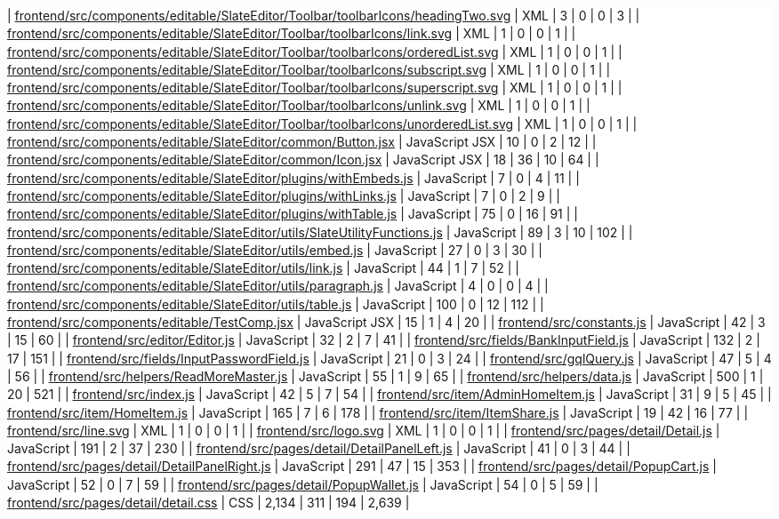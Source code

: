 | [frontend/src/components/editable/SlateEditor/Toolbar/toolbarIcons/headingTwo.svg](/frontend/src/components/editable/SlateEditor/Toolbar/toolbarIcons/headingTwo.svg) | XML | 3 | 0 | 0 | 3 |
| [frontend/src/components/editable/SlateEditor/Toolbar/toolbarIcons/link.svg](/frontend/src/components/editable/SlateEditor/Toolbar/toolbarIcons/link.svg) | XML | 1 | 0 | 0 | 1 |
| [frontend/src/components/editable/SlateEditor/Toolbar/toolbarIcons/orderedList.svg](/frontend/src/components/editable/SlateEditor/Toolbar/toolbarIcons/orderedList.svg) | XML | 1 | 0 | 0 | 1 |
| [frontend/src/components/editable/SlateEditor/Toolbar/toolbarIcons/subscript.svg](/frontend/src/components/editable/SlateEditor/Toolbar/toolbarIcons/subscript.svg) | XML | 1 | 0 | 0 | 1 |
| [frontend/src/components/editable/SlateEditor/Toolbar/toolbarIcons/superscript.svg](/frontend/src/components/editable/SlateEditor/Toolbar/toolbarIcons/superscript.svg) | XML | 1 | 0 | 0 | 1 |
| [frontend/src/components/editable/SlateEditor/Toolbar/toolbarIcons/unlink.svg](/frontend/src/components/editable/SlateEditor/Toolbar/toolbarIcons/unlink.svg) | XML | 1 | 0 | 0 | 1 |
| [frontend/src/components/editable/SlateEditor/Toolbar/toolbarIcons/unorderedList.svg](/frontend/src/components/editable/SlateEditor/Toolbar/toolbarIcons/unorderedList.svg) | XML | 1 | 0 | 0 | 1 |
| [frontend/src/components/editable/SlateEditor/common/Button.jsx](/frontend/src/components/editable/SlateEditor/common/Button.jsx) | JavaScript JSX | 10 | 0 | 2 | 12 |
| [frontend/src/components/editable/SlateEditor/common/Icon.jsx](/frontend/src/components/editable/SlateEditor/common/Icon.jsx) | JavaScript JSX | 18 | 36 | 10 | 64 |
| [frontend/src/components/editable/SlateEditor/plugins/withEmbeds.js](/frontend/src/components/editable/SlateEditor/plugins/withEmbeds.js) | JavaScript | 7 | 0 | 4 | 11 |
| [frontend/src/components/editable/SlateEditor/plugins/withLinks.js](/frontend/src/components/editable/SlateEditor/plugins/withLinks.js) | JavaScript | 7 | 0 | 2 | 9 |
| [frontend/src/components/editable/SlateEditor/plugins/withTable.js](/frontend/src/components/editable/SlateEditor/plugins/withTable.js) | JavaScript | 75 | 0 | 16 | 91 |
| [frontend/src/components/editable/SlateEditor/utils/SlateUtilityFunctions.js](/frontend/src/components/editable/SlateEditor/utils/SlateUtilityFunctions.js) | JavaScript | 89 | 3 | 10 | 102 |
| [frontend/src/components/editable/SlateEditor/utils/embed.js](/frontend/src/components/editable/SlateEditor/utils/embed.js) | JavaScript | 27 | 0 | 3 | 30 |
| [frontend/src/components/editable/SlateEditor/utils/link.js](/frontend/src/components/editable/SlateEditor/utils/link.js) | JavaScript | 44 | 1 | 7 | 52 |
| [frontend/src/components/editable/SlateEditor/utils/paragraph.js](/frontend/src/components/editable/SlateEditor/utils/paragraph.js) | JavaScript | 4 | 0 | 0 | 4 |
| [frontend/src/components/editable/SlateEditor/utils/table.js](/frontend/src/components/editable/SlateEditor/utils/table.js) | JavaScript | 100 | 0 | 12 | 112 |
| [frontend/src/components/editable/TestComp.jsx](/frontend/src/components/editable/TestComp.jsx) | JavaScript JSX | 15 | 1 | 4 | 20 |
| [frontend/src/constants.js](/frontend/src/constants.js) | JavaScript | 42 | 3 | 15 | 60 |
| [frontend/src/editor/Editor.js](/frontend/src/editor/Editor.js) | JavaScript | 32 | 2 | 7 | 41 |
| [frontend/src/fields/BankInputField.js](/frontend/src/fields/BankInputField.js) | JavaScript | 132 | 2 | 17 | 151 |
| [frontend/src/fields/InputPasswordField.js](/frontend/src/fields/InputPasswordField.js) | JavaScript | 21 | 0 | 3 | 24 |
| [frontend/src/gqlQuery.js](/frontend/src/gqlQuery.js) | JavaScript | 47 | 5 | 4 | 56 |
| [frontend/src/helpers/ReadMoreMaster.js](/frontend/src/helpers/ReadMoreMaster.js) | JavaScript | 55 | 1 | 9 | 65 |
| [frontend/src/helpers/data.js](/frontend/src/helpers/data.js) | JavaScript | 500 | 1 | 20 | 521 |
| [frontend/src/index.js](/frontend/src/index.js) | JavaScript | 42 | 5 | 7 | 54 |
| [frontend/src/item/AdminHomeItem.js](/frontend/src/item/AdminHomeItem.js) | JavaScript | 31 | 9 | 5 | 45 |
| [frontend/src/item/HomeItem.js](/frontend/src/item/HomeItem.js) | JavaScript | 165 | 7 | 6 | 178 |
| [frontend/src/item/ItemShare.js](/frontend/src/item/ItemShare.js) | JavaScript | 19 | 42 | 16 | 77 |
| [frontend/src/line.svg](/frontend/src/line.svg) | XML | 1 | 0 | 0 | 1 |
| [frontend/src/logo.svg](/frontend/src/logo.svg) | XML | 1 | 0 | 0 | 1 |
| [frontend/src/pages/detail/Detail.js](/frontend/src/pages/detail/Detail.js) | JavaScript | 191 | 2 | 37 | 230 |
| [frontend/src/pages/detail/DetailPanelLeft.js](/frontend/src/pages/detail/DetailPanelLeft.js) | JavaScript | 41 | 0 | 3 | 44 |
| [frontend/src/pages/detail/DetailPanelRight.js](/frontend/src/pages/detail/DetailPanelRight.js) | JavaScript | 291 | 47 | 15 | 353 |
| [frontend/src/pages/detail/PopupCart.js](/frontend/src/pages/detail/PopupCart.js) | JavaScript | 52 | 0 | 7 | 59 |
| [frontend/src/pages/detail/PopupWallet.js](/frontend/src/pages/detail/PopupWallet.js) | JavaScript | 54 | 0 | 5 | 59 |
| [frontend/src/pages/detail/detail.css](/frontend/src/pages/detail/detail.css) | CSS | 2,134 | 311 | 194 | 2,639 |